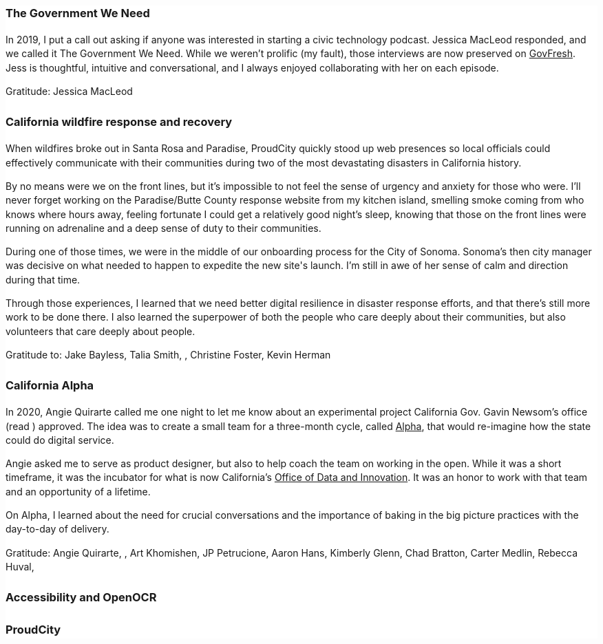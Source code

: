 
### The Government We Need

In 2019, I put a call out asking if anyone was interested in starting a civic technology podcast. Jessica MacLeod responded, and we called it The Government We Need. While we weren’t prolific (my fault), those interviews are now preserved on [GovFresh](https://govfresh.com/podcast). Jess is thoughtful, intuitive and conversational, and I always enjoyed collaborating with her on each episode.

Gratitude: Jessica MacLeod


### California wildfire response and recovery

When wildfires broke out in Santa Rosa and Paradise, ProudCity quickly stood up web presences so local officials could effectively communicate with their communities during two of the most devastating disasters in California history.

By no means were we on the front lines, but it’s impossible to not feel the sense of urgency and anxiety for those who were. I’ll never forget working on the Paradise/Butte County response website from my kitchen island, smelling smoke coming from who knows where hours away, feeling fortunate I could get a relatively good night’s sleep, knowing that those on the front lines were running on adrenaline and a deep sense of duty to their communities.

During one of those times, we were in the middle of our onboarding process for the City of Sonoma. Sonoma’s then city manager was decisive on what needed to happen to expedite the new site's launch. I’m still in awe of her sense of calm and direction during that time.

Through those experiences, I learned that we need better digital resilience in disaster response efforts, and that there’s still more work to be done there. I also learned the superpower of both the people who care deeply about their communities, but also volunteers that care deeply about people.

Gratitude to: Jake Bayless, Talia Smith, , Christine Foster, Kevin Herman


### California Alpha

In 2020, Angie Quirarte called me one night to let me know about an experimental project California Gov. Gavin Newsom’s office (read ) approved. The idea was to create a small team for a three-month cycle, called [Alpha](https://alpha.ca.gov), that would re-imagine how the state could do digital service.

Angie asked me to serve as product designer, but also to help coach the team on working in the open. While it was a short timeframe, it was the incubator for what is now California’s [Office of Data and Innovation](https://innovation.ca.gov/). It was an honor to work with that team and an opportunity of a lifetime.

On Alpha, I learned about the need for crucial conversations and the importance of baking in the big picture practices with the day-to-day  of delivery.

Gratitude: Angie Quirarte, , Art Khomishen, JP Petrucione, Aaron Hans, Kimberly Glenn, Chad Bratton, Carter Medlin, Rebecca Huval, 


### Accessibility and OpenOCR


### ProudCity
